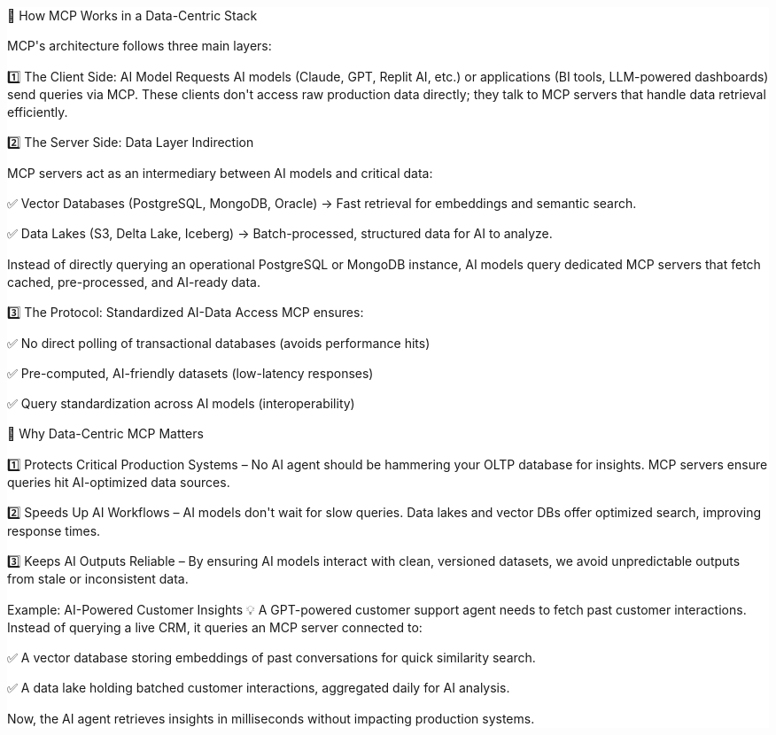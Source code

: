 🔗 How MCP Works in a Data-Centric Stack

MCP's architecture follows three main layers:

1️⃣ The Client Side: AI Model Requests
AI models (Claude, GPT, Replit AI, etc.) or applications (BI tools, LLM-powered dashboards) send queries via MCP. These clients don't access raw production data directly; they talk to MCP servers that handle data retrieval efficiently.

2️⃣ The Server Side: Data Layer Indirection

MCP servers act as an intermediary between AI models and critical data:

 ✅ Vector Databases (PostgreSQL, MongoDB, Oracle) → Fast retrieval for embeddings and semantic search.

 ✅ Data Lakes (S3, Delta Lake, Iceberg) → Batch-processed, structured data for AI to analyze.

Instead of directly querying an operational PostgreSQL or MongoDB instance, AI models query dedicated MCP servers that fetch cached, pre-processed, and AI-ready data.

3️⃣ The Protocol: Standardized AI-Data Access
MCP ensures:

 ✅ No direct polling of transactional databases (avoids performance hits)

 ✅ Pre-computed, AI-friendly datasets (low-latency responses)

 ✅ Query standardization across AI models (interoperability)

🚀 Why Data-Centric MCP Matters

1️⃣ Protects Critical Production Systems – No AI agent should be hammering your OLTP database for insights. MCP servers ensure queries hit AI-optimized data sources.

 2️⃣ Speeds Up AI Workflows – AI models don't wait for slow queries. Data lakes and vector DBs offer optimized search, improving response times.

 3️⃣ Keeps AI Outputs Reliable – By ensuring AI models interact with clean, versioned datasets, we avoid unpredictable outputs from stale or inconsistent data.

Example: AI-Powered Customer Insights
💡 A GPT-powered customer support agent needs to fetch past customer interactions. Instead of querying a live CRM, it queries an MCP server connected to:

 ✅ A vector database storing embeddings of past conversations for quick similarity search.

 ✅ A data lake holding batched customer interactions, aggregated daily for AI analysis.

Now, the AI agent retrieves insights in milliseconds without impacting production systems.